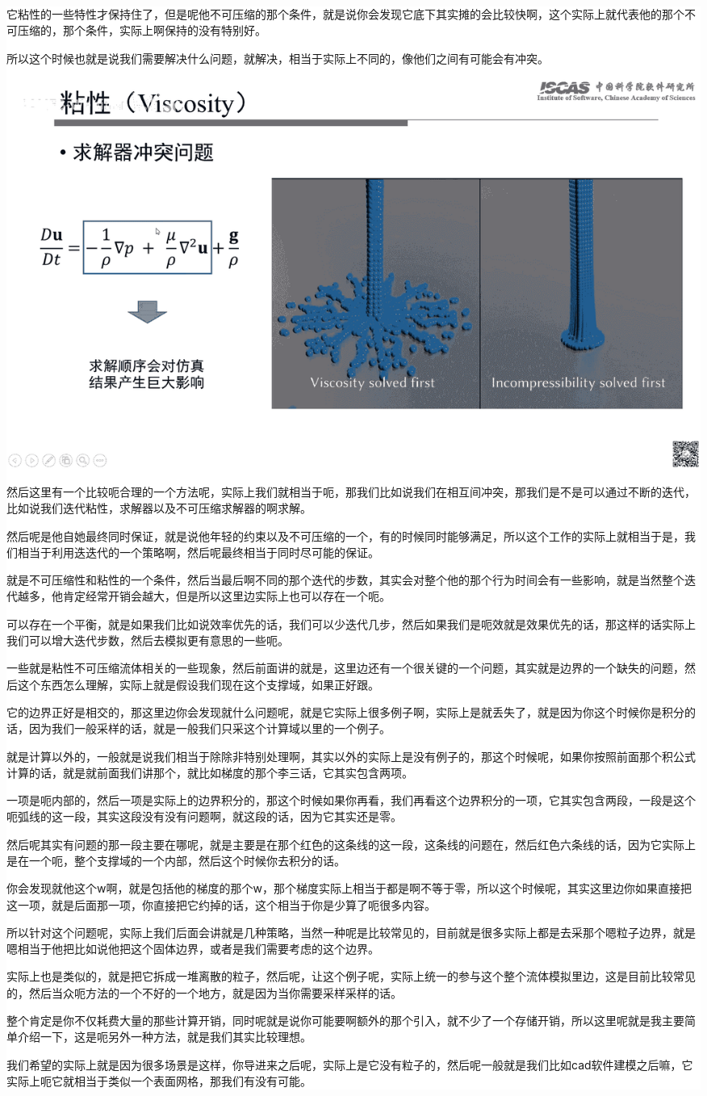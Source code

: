 它粘性的一些特性才保持住了，但是呢他不可压缩的那个条件，就是说你会发现它底下其实摊的会比较快啊，这个实际上就代表他的那个不可压缩的，那个条件，实际上啊保持的没有特别好。

所以这个时候也就是说我们需要解决什么问题，就解决，相当于实际上不同的，像他们之间有可能会有冲突。

![](img/a5bf203f686f32c97bb0c2b313f68576_9.png)

然后这里有一个比较呃合理的一个方法呢，实际上我们就相当于呃，那我们比如说我们在相互间冲突，那我们是不是可以通过不断的迭代，比如说我们迭代粘性，求解器以及不可压缩求解器的啊求解。

然后呢是他自她最终同时保证，就是说他年轻的约束以及不可压缩的一个，有的时候同时能够满足，所以这个工作的实际上就相当于是，我们相当于利用迭迭代的一个策略啊，然后呢最终相当于同时尽可能的保证。

就是不可压缩性和粘性的一个条件，然后当最后啊不同的那个迭代的步数，其实会对整个他的那个行为时间会有一些影响，就是当然整个迭代越多，他肯定经常开销会越大，但是所以这里边实际上也可以存在一个呃。

可以存在一个平衡，就是如果我们比如说效率优先的话，我们可以少迭代几步，然后如果我们是呃效就是效果优先的话，那这样的话实际上我们可以增大迭代步数，然后去模拟更有意思的一些呃。

一些就是粘性不可压缩流体相关的一些现象，然后前面讲的就是，这里边还有一个很关键的一个问题，其实就是边界的一个缺失的问题，然后这个东西怎么理解，实际上就是假设我们现在这个支撑域，如果正好跟。

它的边界正好是相交的，那这里边你会发现就什么问题呢，就是它实际上很多例子啊，实际上是就丢失了，就是因为你这个时候你是积分的话，因为我们一般采样的话，就是一般我们只采这个计算域以里的一个例子。

就是计算以外的，一般就是说我们相当于除除非特别处理啊，其实以外的实际上是没有例子的，那这个时候呢，如果你按照前面那个积公式计算的话，就是就前面我们讲那个，就比如梯度的那个李三话，它其实包含两项。

一项是呃内部的，然后一项是实际上的边界积分的，那这个时候如果你再看，我们再看这个边界积分的一项，它其实包含两段，一段是这个呃弧线的这一段，其实这段没有没有问题啊，就这段的话，因为它其实还是零。

然后呢其实有问题的那一段主要在哪呢，就是主要是在那个红色的这条线的这一段，这条线的问题在，然后红色六条线的话，因为它实际上是在一个呃，整个支撑域的一个内部，然后这个时候你去积分的话。

你会发现就他这个w啊，就是包括他的梯度的那个w，那个梯度实际上相当于都是啊不等于零，所以这个时候呢，其实这里边你如果直接把这一项，就是后面那一项，你直接把它约掉的话，这个相当于你是少算了呃很多内容。

所以针对这个问题呢，实际上我们后面会讲就是几种策略，当然一种呢是比较常见的，目前就是很多实际上都是去采那个嗯粒子边界，就是嗯相当于他把比如说他把这个固体边界，或者是我们需要考虑的这个边界。

实际上也是类似的，就是把它拆成一堆离散的粒子，然后呢，让这个例子呢，实际上统一的参与这个整个流体模拟里边，这是目前比较常见的，然后当众呃方法的一个不好的一个地方，就是因为当你需要采样采样的话。

整个肯定是你不仅耗费大量的那些计算开销，同时呢就是说你可能要啊额外的那个引入，就不少了一个存储开销，所以这里呢就是我主要简单介绍一下，这是呃另外一种方法，就是我们其实比较理想。

我们希望的实际上就是因为很多场景是这样，你导进来之后呢，实际上是它没有粒子的，然后呢一般就是我们比如cad软件建模之后嘛，它实际上呃它就相当于类似一个表面网格，那我们有没有可能。
